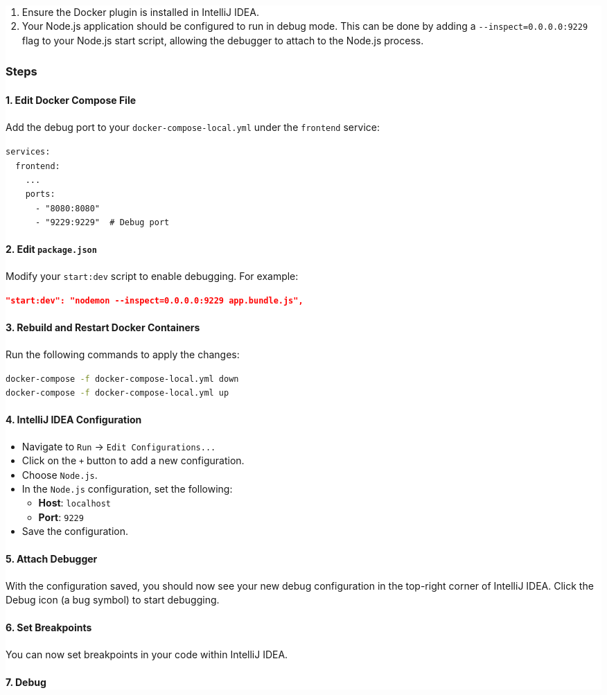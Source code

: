1. Ensure the Docker plugin is installed in IntelliJ IDEA.
2. Your Node.js application should be configured to run in debug mode. This can be done by adding a `--inspect=0.0.0.0:9229` flag to your Node.js start script, allowing the debugger to attach to the Node.js process.

### Steps

#### 1. Edit Docker Compose File

Add the debug port to your `docker-compose-local.yml` under the `frontend` service:

```
services:
  frontend:
    ...
    ports:
      - "8080:8080"
      - "9229:9229"  # Debug port
```

#### 2. Edit `package.json`

Modify your `start:dev` script to enable debugging. For example:

```json
"start:dev": "nodemon --inspect=0.0.0.0:9229 app.bundle.js",
```

#### 3. Rebuild and Restart Docker Containers

Run the following commands to apply the changes:

```bash
docker-compose -f docker-compose-local.yml down
docker-compose -f docker-compose-local.yml up
```

#### 4. IntelliJ IDEA Configuration

- Navigate to `Run` -> `Edit Configurations...`
- Click on the `+` button to add a new configuration.
- Choose `Node.js`.
- In the `Node.js` configuration, set the following:
    - **Host**: `localhost`
    - **Port**: `9229`
- Save the configuration.

#### 5. Attach Debugger

With the configuration saved, you should now see your new debug configuration in the top-right corner of IntelliJ IDEA. Click the Debug icon (a bug symbol) to start debugging.

#### 6. Set Breakpoints

You can now set breakpoints in your code within IntelliJ IDEA.

#### 7. Debug
